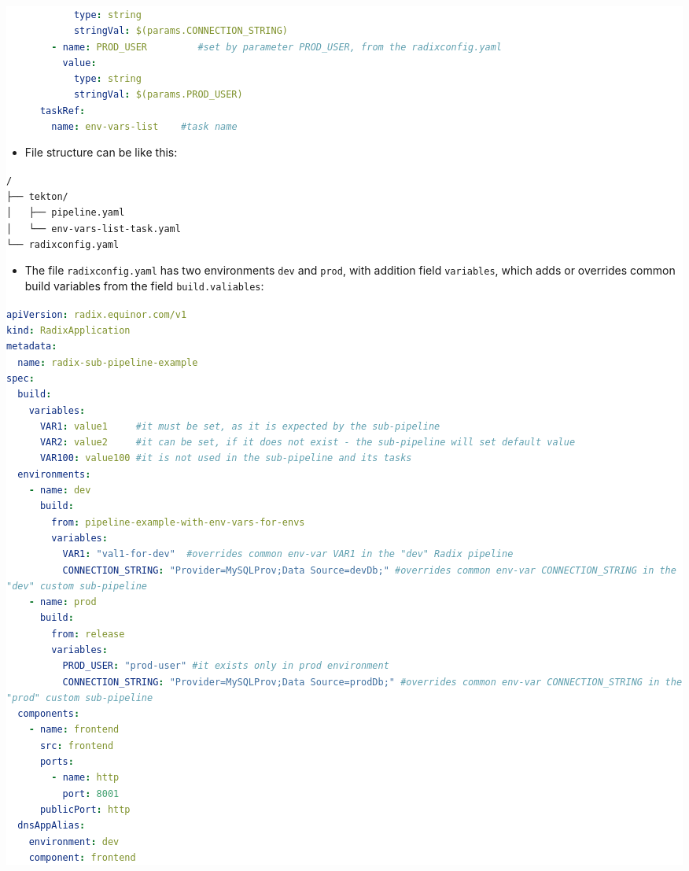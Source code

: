 ```yaml
            type: string
            stringVal: $(params.CONNECTION_STRING)
        - name: PROD_USER         #set by parameter PROD_USER, from the radixconfig.yaml
          value:
            type: string
            stringVal: $(params.PROD_USER)
      taskRef:
        name: env-vars-list    #task name
```

* File structure can be like this:

```sh
/
├── tekton/
│   ├── pipeline.yaml
│   └── env-vars-list-task.yaml
└── radixconfig.yaml
```

* The file `radixconfig.yaml` has two environments `dev` and `prod`, with addition field `variables`, which adds or overrides common build variables from the field `build.valiables`:

```yaml
apiVersion: radix.equinor.com/v1
kind: RadixApplication
metadata:
  name: radix-sub-pipeline-example
spec:
  build:
    variables:
      VAR1: value1     #it must be set, as it is expected by the sub-pipeline
      VAR2: value2     #it can be set, if it does not exist - the sub-pipeline will set default value
      VAR100: value100 #it is not used in the sub-pipeline and its tasks
  environments:
    - name: dev
      build:
        from: pipeline-example-with-env-vars-for-envs
        variables:
          VAR1: "val1-for-dev"  #overrides common env-var VAR1 in the "dev" Radix pipeline
          CONNECTION_STRING: "Provider=MySQLProv;Data Source=devDb;" #overrides common env-var CONNECTION_STRING in the "dev" custom sub-pipeline
    - name: prod
      build:
        from: release
        variables:
          PROD_USER: "prod-user" #it exists only in prod environment
          CONNECTION_STRING: "Provider=MySQLProv;Data Source=prodDb;" #overrides common env-var CONNECTION_STRING in the "prod" custom sub-pipeline
  components:
    - name: frontend
      src: frontend
      ports:
        - name: http
          port: 8001
      publicPort: http
  dnsAppAlias:
    environment: dev
    component: frontend
```
